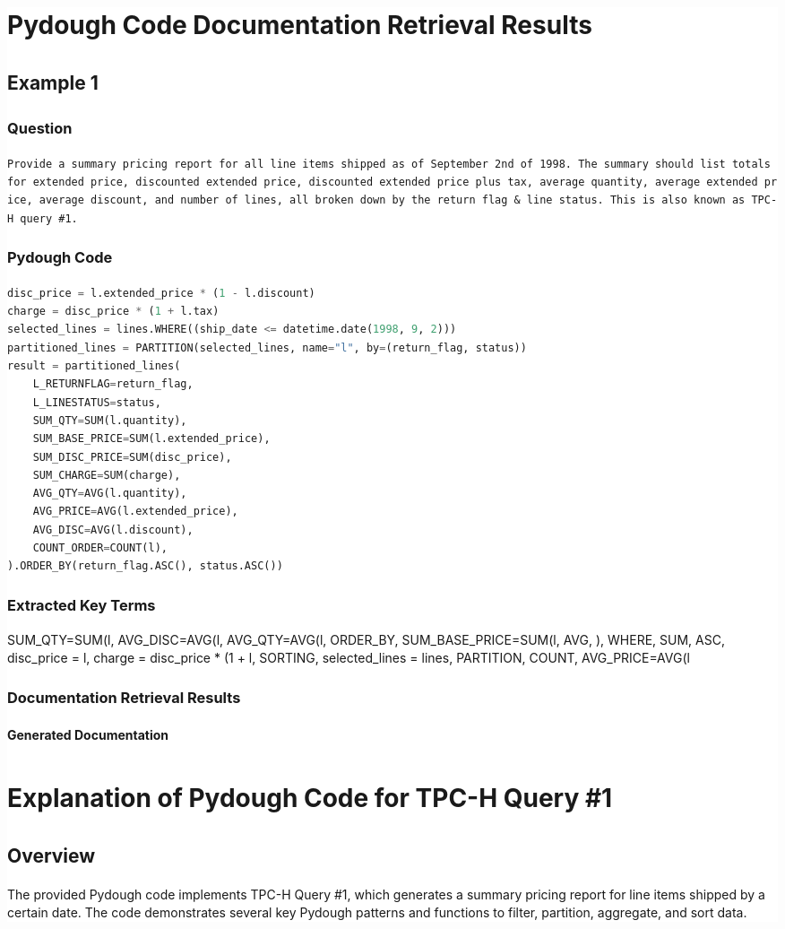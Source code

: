 # Pydough Code Documentation Retrieval Results


## Example 1

### Question
```
Provide a summary pricing report for all line items shipped as of September 2nd of 1998. The summary should list totals for extended price, discounted extended price, discounted extended price plus tax, average quantity, average extended price, average discount, and number of lines, all broken down by the return flag & line status. This is also known as TPC-H query #1.
```

### Pydough Code
```python
disc_price = l.extended_price * (1 - l.discount)
charge = disc_price * (1 + l.tax)
selected_lines = lines.WHERE((ship_date <= datetime.date(1998, 9, 2)))
partitioned_lines = PARTITION(selected_lines, name="l", by=(return_flag, status))
result = partitioned_lines(
    L_RETURNFLAG=return_flag,
    L_LINESTATUS=status,
    SUM_QTY=SUM(l.quantity),
    SUM_BASE_PRICE=SUM(l.extended_price),
    SUM_DISC_PRICE=SUM(disc_price),
    SUM_CHARGE=SUM(charge),
    AVG_QTY=AVG(l.quantity),
    AVG_PRICE=AVG(l.extended_price),
    AVG_DISC=AVG(l.discount),
    COUNT_ORDER=COUNT(l),
).ORDER_BY(return_flag.ASC(), status.ASC())
```

### Extracted Key Terms
SUM_QTY=SUM(l, AVG_DISC=AVG(l, AVG_QTY=AVG(l, ORDER_BY, SUM_BASE_PRICE=SUM(l, AVG, ), WHERE, SUM, ASC, disc_price = l, charge = disc_price * (1 + l, SORTING, selected_lines = lines, PARTITION, COUNT, AVG_PRICE=AVG(l

### Documentation Retrieval Results

#### Generated Documentation
# Explanation of Pydough Code for TPC-H Query #1

## Overview

The provided Pydough code implements TPC-H Query #1, which generates a summary pricing report for line items shipped by a certain date. The code demonstrates several key Pydough patterns and functions to filter, partition, aggregate, and sort data.
